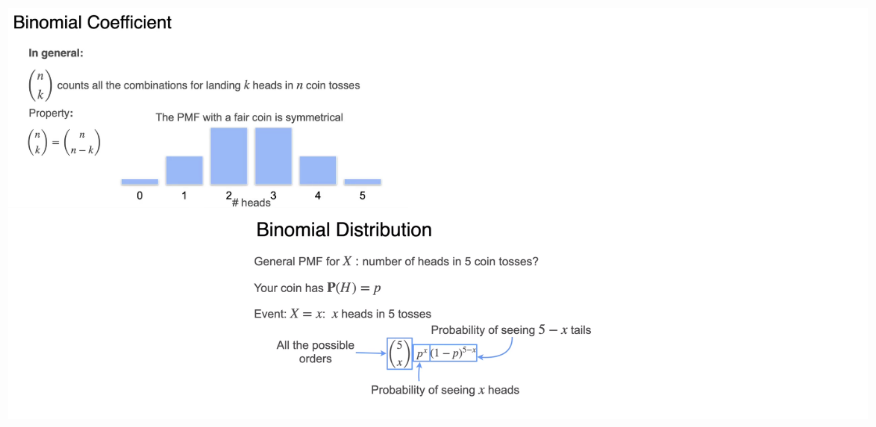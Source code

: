   <img src="/assets/img/probability/bc.png" alt= "logreg5" width="400" height="200" />
</div>

<div align="center">
  <img src="/assets/img/probability/bd.png" alt= "logreg5" width="400" height="200" />
</div>
